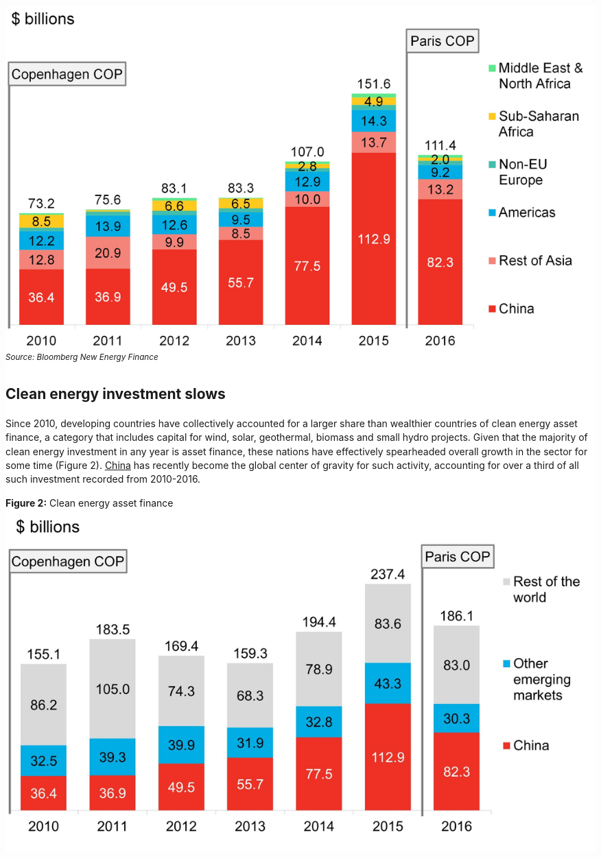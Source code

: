![Figure 1](/assets/images/content/insights/investment/CS2017_INV_Fig1.JPG)
<small>_Source: Bloomberg New Energy Finance_</small>

## Clean energy investment slows
Since 2010, developing countries have collectively accounted for a larger share than wealthier countries of clean energy asset finance, a category that includes capital for wind, solar, geothermal, biomass and small hydro projects. Given that the majority of clean energy investment in any year is asset finance, these nations have effectively spearheaded overall growth in the sector for some time (Figure 2). [China](/en/country/china) has recently become the global center of gravity for such activity, accounting for over a third of all such investment recorded from 2010-2016.

**Figure 2:** Clean energy asset finance
![Figure 2](/assets/images/content/insights/investment/CS2017_INV_Fig2.JPG)
